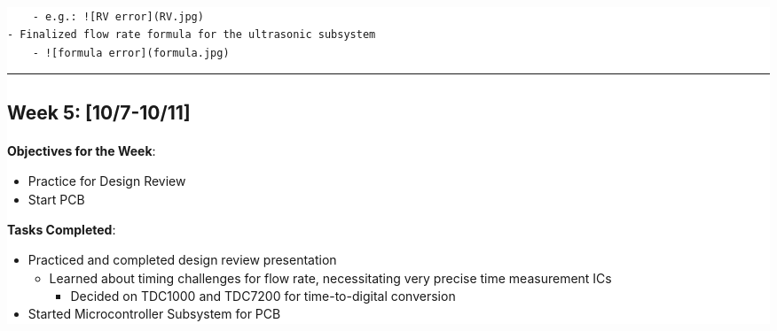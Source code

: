         - e.g.: ![RV error](RV.jpg)
    - Finalized flow rate formula for the ultrasonic subsystem
        - ![formula error](formula.jpg)

---

## Week 5: [10/7-10/11]  
**Objectives for the Week**:  
- Practice for Design Review  
- Start PCB  

**Tasks Completed**:  
- Practiced and completed design review presentation
    - Learned about timing challenges for flow rate, necessitating very precise time measurement ICs
        - Decided on TDC1000 and TDC7200 for time-to-digital conversion
- Started Microcontroller Subsystem for PCB